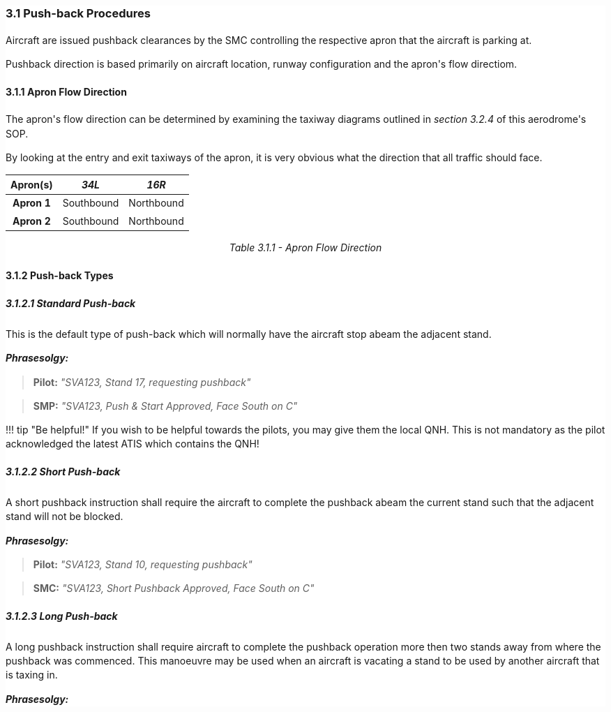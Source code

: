 ### 3.1 Push-back Procedures

Aircraft are issued pushback clearances by the SMC controlling the respective apron that the aircraft is parking at.

Pushback direction is based primarily on aircraft location, runway configuration and the apron's flow directiom.

#### 3.1.1 Apron Flow Direction
The apron's flow direction can be determined by examining the taxiway diagrams outlined in *section 3.2.4* of this aerodrome's SOP.

By looking at the entry and exit taxiways of the apron, it is very obvious what the direction that all traffic should face.

|       **Apron(s)**       |           _34L_         |      _16R_      |
|:------------------------:|:-----------------------:|:---------------:|
|        **Apron 1**       |        Southbound       |    Northbound   |
|        **Apron 2**       |        Southbound       |    Northbound   |
<p style="text-align: center; font-style: italic;">
Table 3.1.1 - Apron Flow Direction
</p>

#### 3.1.2 Push-back Types
##### 3.1.2.1 Standard Push-back
This is the default type of push-back which will normally have the aircraft stop abeam the adjacent stand.

***Phrasesolgy:*** 

> **Pilot:** *"SVA123, Stand 17, requesting pushback"*

> **SMP:** *"SVA123, Push & Start Approved, Face South on C"*

!!! tip "Be helpful!"
    If you wish to be helpful towards the pilots, you may give them the local QNH. This is not mandatory as the pilot acknowledged the latest ATIS which contains the QNH!

##### 3.1.2.2 Short Push-back
A short pushback instruction shall require the aircraft to complete the pushback abeam the current stand such that the adjacent stand will not be blocked.

***Phrasesolgy:*** 

> **Pilot:** *"SVA123, Stand 10, requesting pushback"*

> **SMC:** *"SVA123, Short Pushback Approved, Face South on C"*

##### 3.1.2.3 Long Push-back
A long pushback instruction shall require aircraft to complete the pushback operation more then two stands away from where the pushback was commenced. This manoeuvre may be used when an aircraft is vacating a stand to be used by another aircraft that is taxing in.

***Phrasesolgy:*** 
